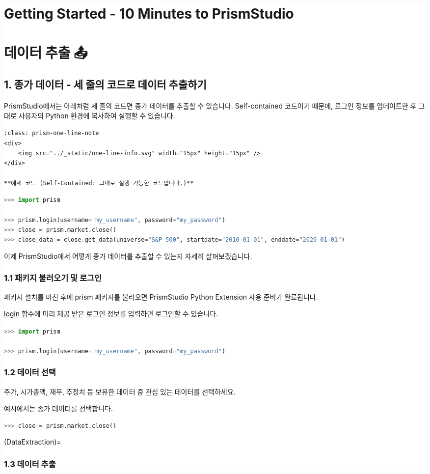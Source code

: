 # Getting Started - 10 Minutes to PrismStudio

# 데이터 추출 📤

## 1. 종가 데이터 - 세 줄의 코드로 데이터 추출하기

PrismStudio에서는 아래처럼 세 줄의 코드면 종가 데이터를 추출할 수 있습니다.
Self-contained 코드이기 때문에, 로그인 정보를 업데이트한 후 그대로 사용자의 Python 환경에 복사하여 실행할 수 있습니다.

```{note}
:class: prism-one-line-note
<div>
    <img src="../_static/one-line-info.svg" width="15px" height="15px" />
</div>

**예제 코드 (Self-Contained: 그대로 실행 가능한 코드입니다.)**
```

```python
>>> import prism

>>> prism.login(username="my_username", password="my_password")
>>> close = prism.market.close()
>>> close_data = close.get_data(universe="S&P 500", startdate="2010-01-01", enddate="2020-01-01")
```

이제 PrismStudio에서 어떻게 종가 데이터를 추출할 수 있는지 자세히 살펴보겠습니다.

### 1.1 패키지 불러오기 및 로그인

패키지 설치를 마친 후에 prism 패키지를 불러오면 PrismStudio Python Extension 사용 준비가 완료됩니다.

[login](<#login>) 함수에 미리 제공 받은 로그인 정보를 입력하면 로그인할 수 있습니다.

```python
>>> import prism

>>> prism.login(username="my_username", password="my_password")
```

### 1.2 데이터 선택

주가, 시가총액, 재무, 추정치 등 보유한 데이터 중 관심 있는 데이터를 선택하세요.

예시에서는 종가 데이터를 선택합니다.

```python
>>> close = prism.market.close()
```

(DataExtraction)=

### 1.3 데이터 추출
